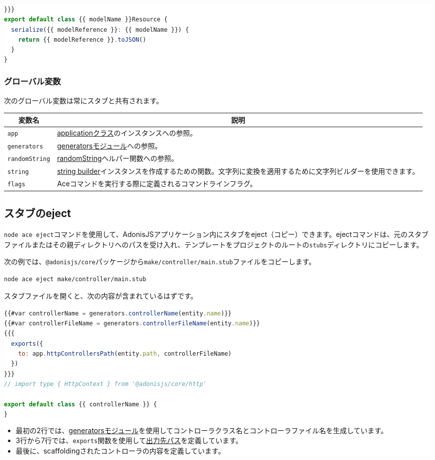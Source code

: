 ```js
}}}
export default class {{ modelName }}Resource {
  serialize({{ modelReference }}: {{ modelName }}) {
    return {{ modelReference }}.toJSON()
  }
}
```

### グローバル変数
次のグローバル変数は常にスタブと共有されます。

| 変数名         | 説明                                                                                                                                                                |
|----------------|--------------------------------------------------------------------------------------------------------------------------------------------------------------------|
| `app`          | [applicationクラス](./application.md)のインスタンスへの参照。                                                                                                           |
| `generators`   | [generatorsモジュール](https://github.com/adonisjs/application/blob/main/src/generators.ts)への参照。                                                             |
| `randomString` | [randomString](../references/helpers.md#random)ヘルパー関数への参照。                                                                                             |
| `string`       | [string builder](../references/helpers.md#string-builder)インスタンスを作成するための関数。文字列に変換を適用するために文字列ビルダーを使用できます。 |
| `flags`        | Aceコマンドを実行する際に定義されるコマンドラインフラグ。                                                                                                            |


## スタブのeject
`node ace eject`コマンドを使用して、AdonisJSアプリケーション内にスタブをeject（コピー）できます。ejectコマンドは、元のスタブファイルまたはその親ディレクトリへのパスを受け入れ、テンプレートをプロジェクトのルートの`stubs`ディレクトリにコピーします。

次の例では、`@adonisjs/core`パッケージから`make/controller/main.stub`ファイルをコピーします。

```sh
node ace eject make/controller/main.stub
```

スタブファイルを開くと、次の内容が含まれているはずです。

```js
{{#var controllerName = generators.controllerName(entity.name)}}
{{#var controllerFileName = generators.controllerFileName(entity.name)}}
{{{
  exports({
    to: app.httpControllersPath(entity.path, controllerFileName)
  })
}}}
// import type { HttpContext } from '@adonisjs/core/http'

export default class {{ controllerName }} {
}
```

- 最初の2行では、[generatorsモジュール](https://github.com/adonisjs/application/blob/main/src/generators.ts)を使用してコントローラクラス名とコントローラファイル名を生成しています。
- 3行から7行では、`exports`関数を使用して[出力先パス](#cliフラグを使用してスタブの出力先をカスタマイズする)を定義しています。
- 最後に、scaffoldingされたコントローラの内容を定義しています。
